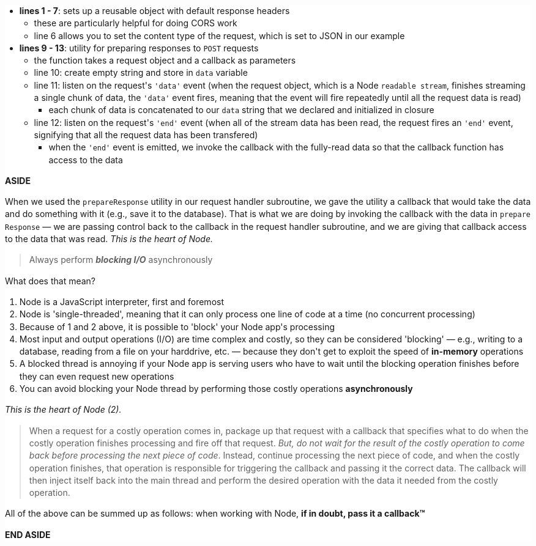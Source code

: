 <script src="https://gist.github.com/Cfeusier/d2ded0ee86f9536ed96b.js"></script>

- **lines 1 - 7**: sets up a reusable object with default response headers
    - these are particularly helpful for doing CORS work
    - line 6 allows you to set the content type of the request, which is set to JSON in our example
- **lines 9 - 13**: utility for preparing responses to `POST` requests
    - the function takes a request object and a callback as parameters
    - line 10: create empty string and store in `data` variable
    - line 11: listen on the request's `'data'` event (when the request object, which is a Node `readable stream`, finishes streaming a single chunk of data, the `'data'` event fires, meaning that the event will fire repeatedly until all the request data is read)
        - each chunk of data is concatenated to our `data` string that we declared and initialized in closure
    - line 12: listen on the request's `'end'` event (when all of the stream data has been read, the request fires an `'end'` event, signifying that all the request data has been transfered)
        - when the `'end'` event is emitted, we invoke the callback with the fully-read data so that the callback function has access to the data

**ASIDE**

When we used the `prepareResponse` utility in our request handler subroutine, we gave the utility a callback that would take the data and do something with it (e.g., save it to the database). That is what we are doing by invoking the callback with the data in `prepareResponse` &mdash; we are passing control back to the callback in the request handler subroutine, and we are giving that callback access to the data that was read. *This is the heart of Node.*

<blockquote>Always perform <em><strong>blocking I/O</strong></em> asynchronously</blockquote>

What does that mean?

1. Node is a JavaScript interpreter, first and foremost
2. Node is 'single-threaded', meaning that it can only process one line of code at a time (no concurrent processing)
3. Because of 1 and 2 above, it is possible to 'block' your Node app's processing
4. Most input and output operations (I/O) are time complex and costly, so they can be considered 'blocking' &mdash; e.g., writing to a database, reading from a file on your harddrive, etc. &mdash; because they don't get to exploit the speed of **in-memory** operations
5. A blocked thread is annoying if your Node app is serving users who have to wait until the blocking operation finishes before they can even request new operations
6. You can avoid blocking your Node thread by performing those costly operations **asynchronously**

*This is the heart of Node (2).*

<blockquote>When a request for a costly operation comes in, package up that request with a callback that specifies what to do when the costly operation finishes processing and fire off that request. <em>But, do not wait for the result of the costly operation to come back before processing the next piece of code</em>. Instead, continue processing the next piece of code, and when the costly operation finishes, that operation is responsible for triggering the callback and passing it the correct data. The callback will then inject itself back into the main thread and perform the desired operation with the data it needed from the costly operation.</blockquote>

All of the above can be summed up as follows: when working with Node, **if in doubt, pass it a callback&#8482;**

**END ASIDE**
